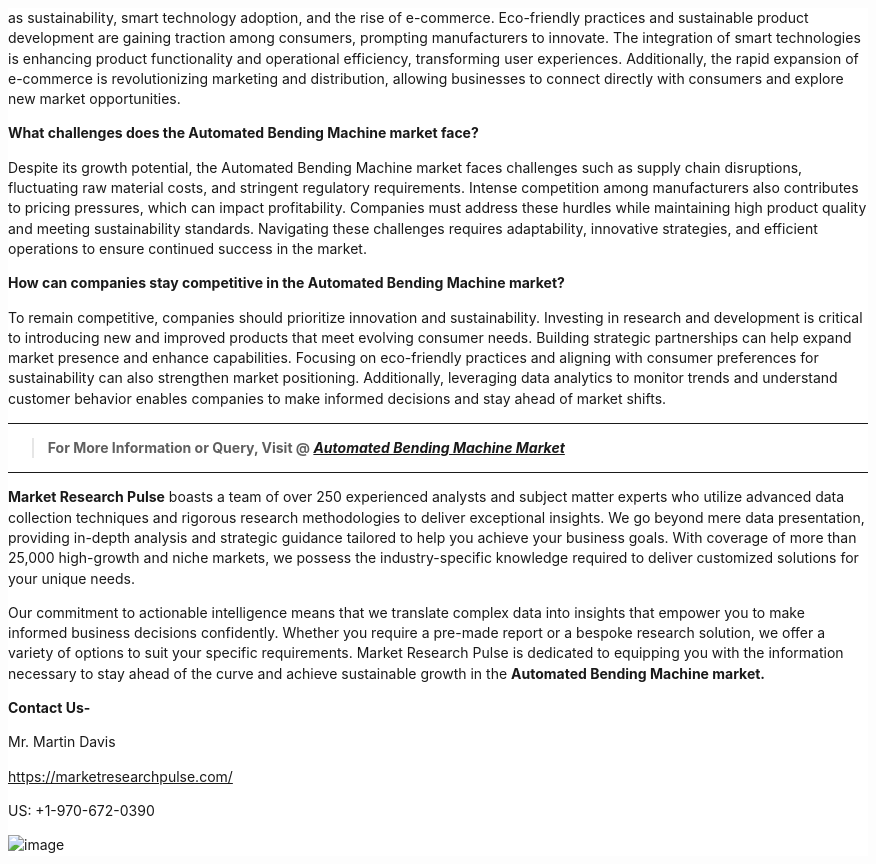 as sustainability, smart technology adoption, and the rise of e-commerce. Eco-friendly practices and sustainable product development are gaining traction among consumers, prompting manufacturers to innovate. The integration of smart technologies is enhancing product functionality and operational efficiency, transforming user experiences. Additionally, the rapid expansion of e-commerce is revolutionizing marketing and distribution, allowing businesses to connect directly with consumers and explore new market opportunities.</p><p><strong>What challenges does the Automated Bending Machine market face?</strong></p><p>Despite its growth potential, the Automated Bending Machine market faces challenges such as supply chain disruptions, fluctuating raw material costs, and stringent regulatory requirements. Intense competition among manufacturers also contributes to pricing pressures, which can impact profitability. Companies must address these hurdles while maintaining high product quality and meeting sustainability standards. Navigating these challenges requires adaptability, innovative strategies, and efficient operations to ensure continued success in the market.</p><p><strong>How can companies stay competitive in the Automated Bending Machine market?</strong></p><p>To remain competitive, companies should prioritize innovation and sustainability. Investing in research and development is critical to introducing new and improved products that meet evolving consumer needs. Building strategic partnerships can help expand market presence and enhance capabilities. Focusing on eco-friendly practices and aligning with consumer preferences for sustainability can also strengthen market positioning. Additionally, leveraging data analytics to monitor trends and understand customer behavior enables companies to make informed decisions and stay ahead of market shifts.</p><hr /><blockquote><p><strong>For More Information or Query, Visit @&nbsp;<em><a href="https://marketresearchpulse.com/report/70941/automated-bending-machine-market?utm_source=Linkedin&utm_medium=028">Automated Bending Machine Market</a></em></strong></p></blockquote><hr /><p><strong>Market Research Pulse</strong> boasts a team of over 250 experienced analysts and subject matter experts who utilize advanced data collection techniques and rigorous research methodologies to deliver exceptional insights. We go beyond mere data presentation, providing in-depth analysis and strategic guidance tailored to help you achieve your business goals. With coverage of more than 25,000 high-growth and niche markets, we possess the industry-specific knowledge required to deliver customized solutions for your unique needs.</p><p>Our commitment to actionable intelligence means that we translate complex data into insights that empower you to make informed business decisions confidently. Whether you require a pre-made report or a bespoke research solution, we offer a variety of options to suit your specific requirements. Market Research Pulse is dedicated to equipping you with the information necessary to stay ahead of the curve and achieve sustainable growth in the <strong>Automated Bending Machine market.</strong></p><p><strong>Contact Us-</strong></p><p>Mr. Martin Davis</p><p>https://marketresearchpulse.com/</p><p>US: +1-970-672-0390</p>
![image](https://github.com/user-attachments/assets/7d109ba3-c727-4aba-b7ec-3c1d1d646564)
